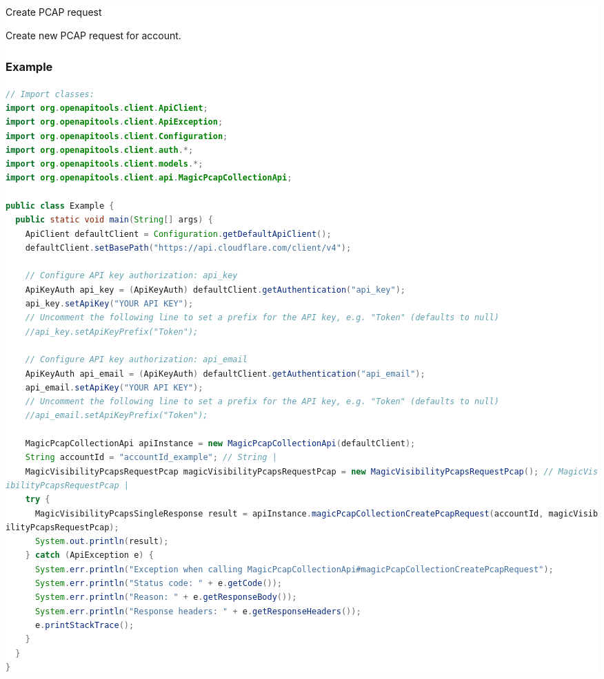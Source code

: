 Create PCAP request

Create new PCAP request for account.

### Example
```java
// Import classes:
import org.openapitools.client.ApiClient;
import org.openapitools.client.ApiException;
import org.openapitools.client.Configuration;
import org.openapitools.client.auth.*;
import org.openapitools.client.models.*;
import org.openapitools.client.api.MagicPcapCollectionApi;

public class Example {
  public static void main(String[] args) {
    ApiClient defaultClient = Configuration.getDefaultApiClient();
    defaultClient.setBasePath("https://api.cloudflare.com/client/v4");
    
    // Configure API key authorization: api_key
    ApiKeyAuth api_key = (ApiKeyAuth) defaultClient.getAuthentication("api_key");
    api_key.setApiKey("YOUR API KEY");
    // Uncomment the following line to set a prefix for the API key, e.g. "Token" (defaults to null)
    //api_key.setApiKeyPrefix("Token");

    // Configure API key authorization: api_email
    ApiKeyAuth api_email = (ApiKeyAuth) defaultClient.getAuthentication("api_email");
    api_email.setApiKey("YOUR API KEY");
    // Uncomment the following line to set a prefix for the API key, e.g. "Token" (defaults to null)
    //api_email.setApiKeyPrefix("Token");

    MagicPcapCollectionApi apiInstance = new MagicPcapCollectionApi(defaultClient);
    String accountId = "accountId_example"; // String | 
    MagicVisibilityPcapsRequestPcap magicVisibilityPcapsRequestPcap = new MagicVisibilityPcapsRequestPcap(); // MagicVisibilityPcapsRequestPcap | 
    try {
      MagicVisibilityPcapsSingleResponse result = apiInstance.magicPcapCollectionCreatePcapRequest(accountId, magicVisibilityPcapsRequestPcap);
      System.out.println(result);
    } catch (ApiException e) {
      System.err.println("Exception when calling MagicPcapCollectionApi#magicPcapCollectionCreatePcapRequest");
      System.err.println("Status code: " + e.getCode());
      System.err.println("Reason: " + e.getResponseBody());
      System.err.println("Response headers: " + e.getResponseHeaders());
      e.printStackTrace();
    }
  }
}
```
